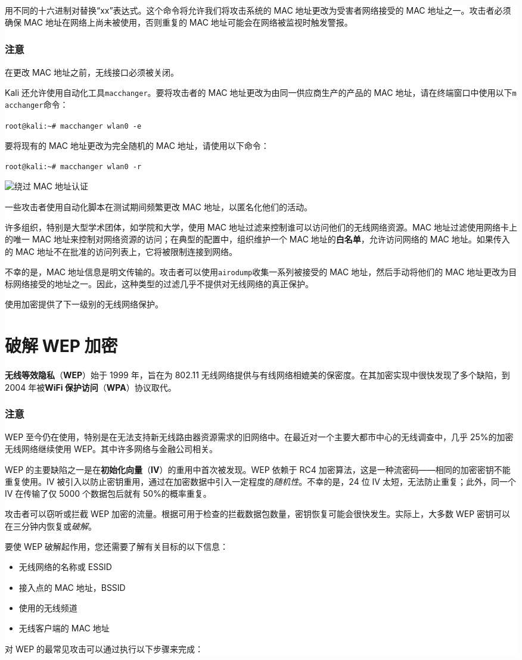 用不同的十六进制对替换“xx”表达式。这个命令将允许我们将攻击系统的 MAC 地址更改为受害者网络接受的 MAC 地址之一。攻击者必须确保 MAC 地址在网络上尚未被使用，否则重复的 MAC 地址可能会在网络被监视时触发警报。

### 注意

在更改 MAC 地址之前，无线接口必须被关闭。

Kali 还允许使用自动化工具`macchanger`。要将攻击者的 MAC 地址更改为由同一供应商生产的产品的 MAC 地址，请在终端窗口中使用以下`macchanger`命令：

```
root@kali:~# macchanger wlan0 -e

```

要将现有的 MAC 地址更改为完全随机的 MAC 地址，请使用以下命令：

```
root@kali:~# macchanger wlan0 -r

```

![绕过 MAC 地址认证](https://github.com/OpenDocCN/freelearn-kali-zh/raw/master/docs/ms-kali-adv-pentest/img/3121OS_08_11_new.jpg)

一些攻击者使用自动化脚本在测试期间频繁更改 MAC 地址，以匿名化他们的活动。

许多组织，特别是大型学术团体，如学院和大学，使用 MAC 地址过滤来控制谁可以访问他们的无线网络资源。MAC 地址过滤使用网络卡上的唯一 MAC 地址来控制对网络资源的访问；在典型的配置中，组织维护一个 MAC 地址的**白名单**，允许访问网络的 MAC 地址。如果传入的 MAC 地址不在批准的访问列表上，它将被限制连接到网络。

不幸的是，MAC 地址信息是明文传输的。攻击者可以使用`airodump`收集一系列被接受的 MAC 地址，然后手动将他们的 MAC 地址更改为目标网络接受的地址之一。因此，这种类型的过滤几乎不提供对无线网络的真正保护。

使用加密提供了下一级别的无线网络保护。

# 破解 WEP 加密

**无线等效隐私**（**WEP**）始于 1999 年，旨在为 802.11 无线网络提供与有线网络相媲美的保密度。在其加密实现中很快发现了多个缺陷，到 2004 年被**WiFi 保护访问**（**WPA**）协议取代。

### 注意

WEP 至今仍在使用，特别是在无法支持新无线路由器资源需求的旧网络中。在最近对一个主要大都市中心的无线调查中，几乎 25%的加密无线网络继续使用 WEP。其中许多网络与金融公司相关。

WEP 的主要缺陷之一是在**初始化向量**（**IV**）的重用中首次被发现。WEP 依赖于 RC4 加密算法，这是一种流密码——相同的加密密钥不能重复使用。IV 被引入以防止密钥重用，通过在加密数据中引入一定程度的*随机性*。不幸的是，24 位 IV 太短，无法防止重复；此外，同一个 IV 在传输了仅 5000 个数据包后就有 50%的概率重复。

攻击者可以窃听或拦截 WEP 加密的流量。根据可用于检查的拦截数据包数量，密钥恢复可能会很快发生。实际上，大多数 WEP 密钥可以在三分钟内恢复或*破解*。

要使 WEP 破解起作用，您还需要了解有关目标的以下信息：

+   无线网络的名称或 ESSID

+   接入点的 MAC 地址，BSSID

+   使用的无线频道

+   无线客户端的 MAC 地址

对 WEP 的最常见攻击可以通过执行以下步骤来完成：
